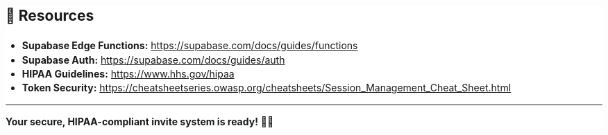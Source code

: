 
## 🔗 Resources

- **Supabase Edge Functions:** https://supabase.com/docs/guides/functions
- **Supabase Auth:** https://supabase.com/docs/guides/auth
- **HIPAA Guidelines:** https://www.hhs.gov/hipaa
- **Token Security:** https://cheatsheetseries.owasp.org/cheatsheets/Session_Management_Cheat_Sheet.html

---

**Your secure, HIPAA-compliant invite system is ready!** 🔐✅
